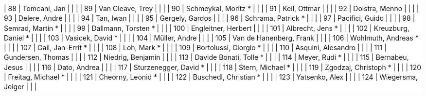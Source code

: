 | 88 | Tomcani, Jan |  |  |
| 89 | Van Cleave, Trey |  |  |
| 90 | Schmeykal, Moritz \* |  |  |
| 91 | Keil, Ottmar |  |  |
| 92 | Dolstra, Menno |  |  |
| 93 | Delere, André |  |  |
| 94 | Tan, Iwan |  |  |
| 95 | Gergely, Gardos |  |  |
| 96 | Schrama, Patrick \* |  |  |
| 97 | Pacifici, Guido |  |  |
| 98 | Semrad, Martin \* |  |  |
| 99 | Dallmann, Torsten \* |  |  |
| 100 | Engleitner, Herbert |  |  |
| 101 | Albrecht, Jens \* |  |  |
| 102 | Kreuzburg, Daniel \* |  |  |
| 103 | Vasicek, David \* |  |  |
| 104 | Müller, Andre |  |  |
| 105 | Van de Hanenberg, Frank |  |  |
| 106 | Wohlmuth, Andreas \* |  |  |
| 107 | Gail, Jan-Errit \* |  |  |
| 108 | Loh, Mark \* |  |  |
| 109 | Bortolussi, Giorgio \* |  |  |
| 110 | Asquini, Alesandro |  |  |
| 111 | Gundersen, Thomas |  |  |
| 112 | Niedrig, Benjamin |  |  |
| 113 | Davide Bonati, Tolle \* |  |  |
| 114 | Meyer, Rudi \* |  |  |
| 115 | Bernabeu, Jesus |  |  |
| 116 | Dato, Andrea |  |  |
| 117 | Sturzenegger, David \* |  |  |
| 118 | Stern, Michael \* |  |  |
| 119 | Zgodzaj, Christoph \* |  |  |
| 120 | Freitag, Michael \* |  |  |
| 121 | Cheorny, Leonid \* |  |  |
| 122 | Buschedl, Christian \* |  |  |
| 123 | Yatsenko, Alex |  |  |
| 124 | Wiegersma, Jelger |  |  |